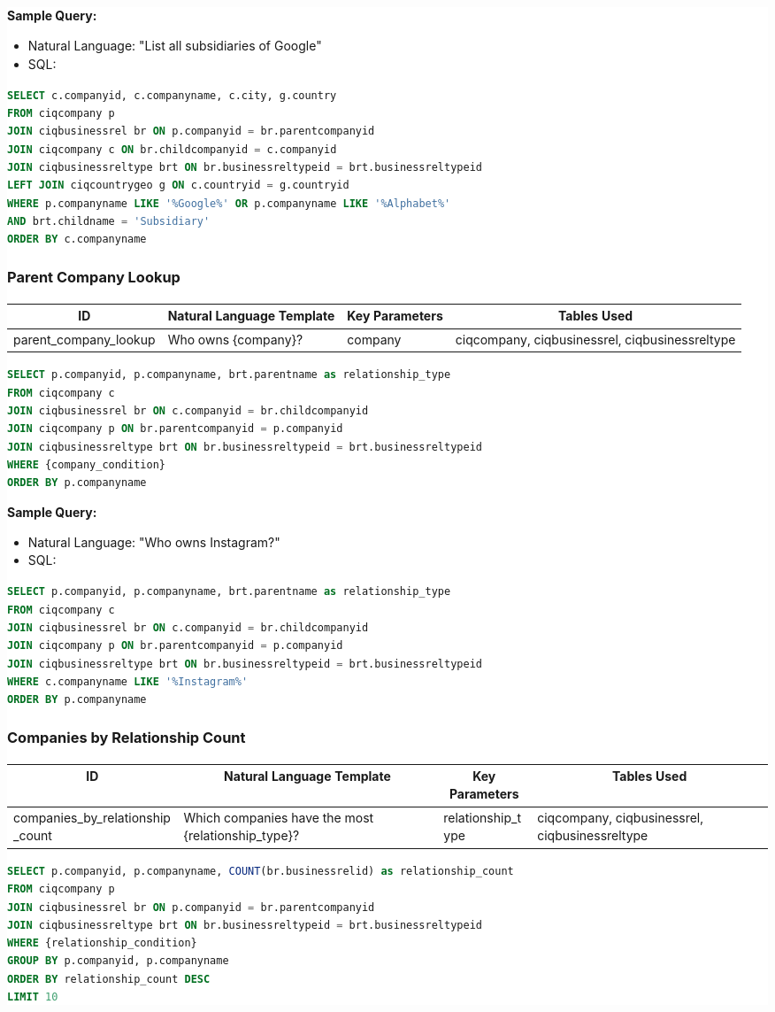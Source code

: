 **Sample Query:**
- Natural Language: "List all subsidiaries of Google"
- SQL:
```sql
SELECT c.companyid, c.companyname, c.city, g.country
FROM ciqcompany p
JOIN ciqbusinessrel br ON p.companyid = br.parentcompanyid
JOIN ciqcompany c ON br.childcompanyid = c.companyid
JOIN ciqbusinessreltype brt ON br.businessreltypeid = brt.businessreltypeid
LEFT JOIN ciqcountrygeo g ON c.countryid = g.countryid
WHERE p.companyname LIKE '%Google%' OR p.companyname LIKE '%Alphabet%'
AND brt.childname = 'Subsidiary'
ORDER BY c.companyname
```

### Parent Company Lookup

| ID | Natural Language Template | Key Parameters | Tables Used |
|----|--------------------------|----------------|-------------|
| parent_company_lookup | Who owns {company}? | company | ciqcompany, ciqbusinessrel, ciqbusinessreltype |

```sql
SELECT p.companyid, p.companyname, brt.parentname as relationship_type
FROM ciqcompany c
JOIN ciqbusinessrel br ON c.companyid = br.childcompanyid
JOIN ciqcompany p ON br.parentcompanyid = p.companyid
JOIN ciqbusinessreltype brt ON br.businessreltypeid = brt.businessreltypeid
WHERE {company_condition}
ORDER BY p.companyname
```

**Sample Query:**
- Natural Language: "Who owns Instagram?"
- SQL:
```sql
SELECT p.companyid, p.companyname, brt.parentname as relationship_type
FROM ciqcompany c
JOIN ciqbusinessrel br ON c.companyid = br.childcompanyid
JOIN ciqcompany p ON br.parentcompanyid = p.companyid
JOIN ciqbusinessreltype brt ON br.businessreltypeid = brt.businessreltypeid
WHERE c.companyname LIKE '%Instagram%'
ORDER BY p.companyname
```

### Companies by Relationship Count

| ID | Natural Language Template | Key Parameters | Tables Used |
|----|--------------------------|----------------|-------------|
| companies_by_relationship_count | Which companies have the most {relationship_type}? | relationship_type | ciqcompany, ciqbusinessrel, ciqbusinessreltype |

```sql
SELECT p.companyid, p.companyname, COUNT(br.businessrelid) as relationship_count
FROM ciqcompany p
JOIN ciqbusinessrel br ON p.companyid = br.parentcompanyid
JOIN ciqbusinessreltype brt ON br.businessreltypeid = brt.businessreltypeid
WHERE {relationship_condition}
GROUP BY p.companyid, p.companyname
ORDER BY relationship_count DESC
LIMIT 10
```
